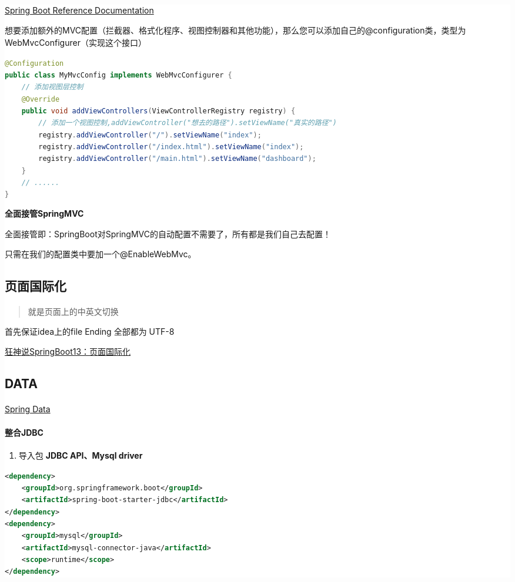 [Spring Boot Reference Documentation](https://docs.spring.io/spring-boot/docs/2.6.6/reference/htmlsingle/#web.servlet.spring-mvc.auto-configuration)

想要添加额外的MVC配置（拦截器、格式化程序、视图控制器和其他功能），那么您可以添加自己的@configuration类，类型为WebMvcConfigurer（实现这个接口）

```java
@Configuration
public class MyMvcConfig implements WebMvcConfigurer {
    // 添加视图层控制
    @Override
    public void addViewControllers(ViewControllerRegistry registry) {
        // 添加一个视图控制,addViewController("想去的路径").setViewName("真实的路径")
        registry.addViewController("/").setViewName("index");
        registry.addViewController("/index.html").setViewName("index");
        registry.addViewController("/main.html").setViewName("dashboard");
    }
    // ......
}
```

**全面接管SpringMVC**

全面接管即：SpringBoot对SpringMVC的自动配置不需要了，所有都是我们自己去配置！

只需在我们的配置类中要加一个@EnableWebMvc。

## 页面国际化

> 就是页面上的中英文切换

首先保证idea上的file Ending 全部都为 UTF-8 

[狂神说SpringBoot13：页面国际化 ](https://mp.weixin.qq.com/s?__biz=Mzg2NTAzMTExNg%3D%3D&chksm=ce610719f9168e0fd77185b7194f4cdff964f3f4a6a7584e9ff0afd0ddd99f4e89d9ca2e41bf&idx=1&mid=2247483834&scene=21&sn=e28706bf0c3ded1884452adf6630d43b#wechat_redirect)

## DATA

[Spring Data](https://spring.io/projects/spring-data)

#### 整合JDBC

1. 导入包 **JDBC API、Mysql  driver**

```xml
<dependency>
    <groupId>org.springframework.boot</groupId>
    <artifactId>spring-boot-starter-jdbc</artifactId>
</dependency>
<dependency>
    <groupId>mysql</groupId>
    <artifactId>mysql-connector-java</artifactId>
    <scope>runtime</scope>
</dependency>
```
